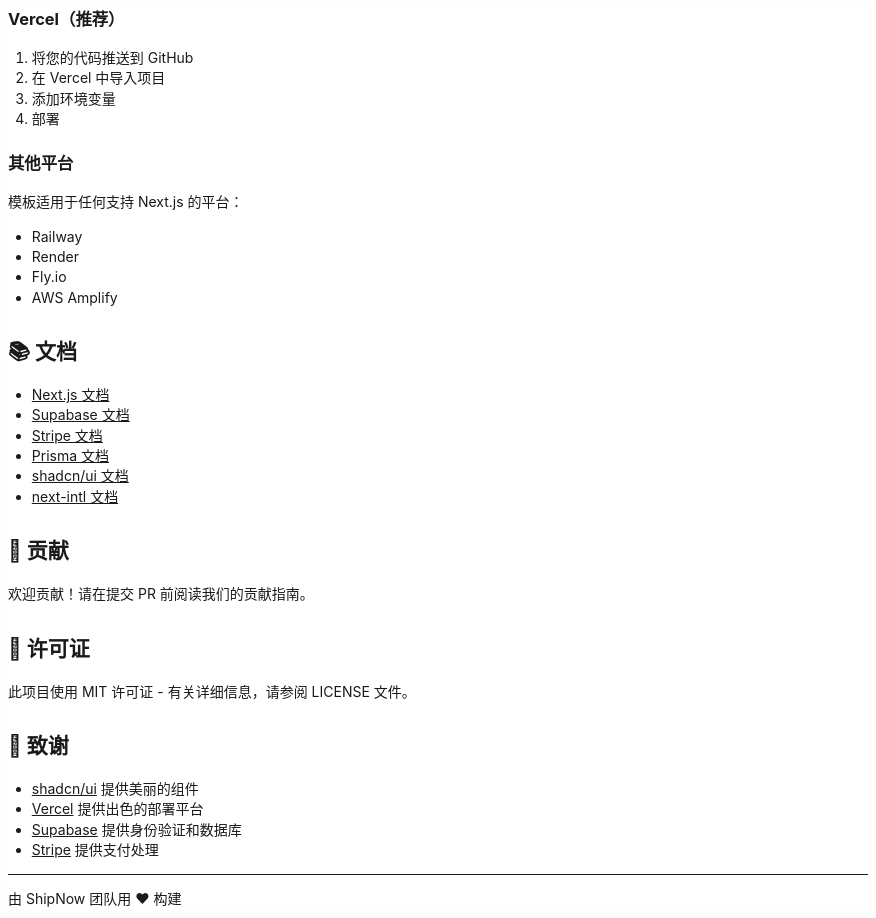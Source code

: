 ### Vercel（推荐）

1. 将您的代码推送到 GitHub
2. 在 Vercel 中导入项目
3. 添加环境变量
4. 部署

### 其他平台

模板适用于任何支持 Next.js 的平台：
- Railway
- Render
- Fly.io
- AWS Amplify

## 📚 文档

- [Next.js 文档](https://nextjs.org/docs)
- [Supabase 文档](https://supabase.com/docs)
- [Stripe 文档](https://stripe.com/docs)
- [Prisma 文档](https://www.prisma.io/docs)
- [shadcn/ui 文档](https://ui.shadcn.com)
- [next-intl 文档](https://next-intl.dev)

## 🤝 贡献

欢迎贡献！请在提交 PR 前阅读我们的贡献指南。

## 📄 许可证

此项目使用 MIT 许可证 - 有关详细信息，请参阅 LICENSE 文件。

## 🙏 致谢

- [shadcn/ui](https://ui.shadcn.com) 提供美丽的组件
- [Vercel](https://vercel.com) 提供出色的部署平台
- [Supabase](https://supabase.com) 提供身份验证和数据库
- [Stripe](https://stripe.com) 提供支付处理

---

由 ShipNow 团队用 ❤️ 构建